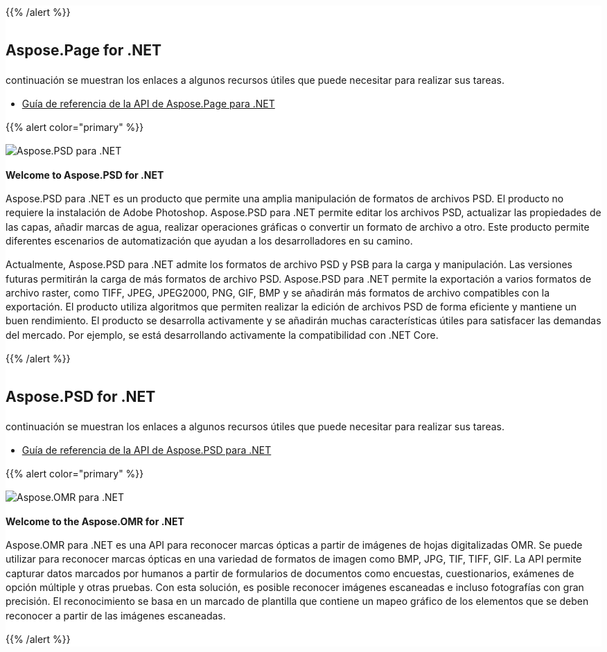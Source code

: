 {{% /alert %}} 

## **Aspose.Page for .NET**

continuación se muestran los enlaces a algunos recursos útiles que puede necesitar para realizar sus tareas.

- [Guía de referencia de la API de Aspose.Page para .NET](https://reference.aspose.com/page/net)

{{% alert color="primary" %}} 

![Aspose.PSD para .NET](aspose-psd-net.png)

**Welcome to Aspose.PSD for .NET**

Aspose.PSD para .NET es un producto que permite una amplia manipulación de formatos de archivos PSD. El producto no requiere la instalación de Adobe Photoshop. Aspose.PSD para .NET permite editar los archivos PSD, actualizar las propiedades de las capas, añadir marcas de agua, realizar operaciones gráficas o convertir un formato de archivo a otro. Este producto permite diferentes escenarios de automatización que ayudan a los desarrolladores en su camino.

Actualmente, Aspose.PSD para .NET admite los formatos de archivo PSD y PSB para la carga y manipulación. Las versiones futuras permitirán la carga de más formatos de archivo PSD. Aspose.PSD para .NET permite la exportación a varios formatos de archivo raster, como TIFF, JPEG, JPEG2000, PNG, GIF, BMP y se añadirán más formatos de archivo compatibles con la exportación. El producto utiliza algoritmos que permiten realizar la edición de archivos PSD de forma eficiente y mantiene un buen rendimiento. El producto se desarrolla activamente y se añadirán muchas características útiles para satisfacer las demandas del mercado. Por ejemplo, se está desarrollando activamente la compatibilidad con .NET Core.

{{% /alert %}} 

## **Aspose.PSD for .NET**

continuación se muestran los enlaces a algunos recursos útiles que puede necesitar para realizar sus tareas.

- [Guía de referencia de la API de Aspose.PSD para .NET](https://reference.aspose.com/net/psd)


{{% alert color="primary" %}} 

![Aspose.OMR para .NET](aspose-omr-net.png)

**Welcome to the Aspose.OMR for .NET** 

Aspose.OMR para .NET es una API para reconocer marcas ópticas a partir de imágenes de hojas digitalizadas OMR. Se puede utilizar para reconocer marcas ópticas en una variedad de formatos de imagen como BMP, JPG, TIF, TIFF, GIF. La API permite capturar datos marcados por humanos a partir de formularios de documentos como encuestas, cuestionarios, exámenes de opción múltiple y otras pruebas. Con esta solución, es posible reconocer imágenes escaneadas e incluso fotografías con gran precisión. El reconocimiento se basa en un marcado de plantilla que contiene un mapeo gráfico de los elementos que se deben reconocer a partir de las imágenes escaneadas.

{{% /alert %}} 
